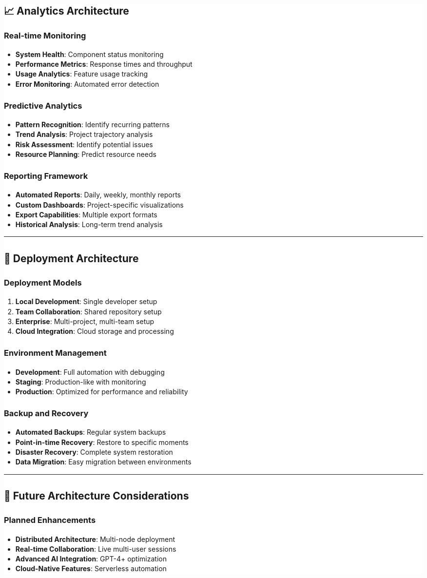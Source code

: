 
## 📈 Analytics Architecture

### **Real-time Monitoring**
- **System Health**: Component status monitoring
- **Performance Metrics**: Response times and throughput
- **Usage Analytics**: Feature usage tracking
- **Error Monitoring**: Automated error detection

### **Predictive Analytics**
- **Pattern Recognition**: Identify recurring patterns
- **Trend Analysis**: Project trajectory analysis
- **Risk Assessment**: Identify potential issues
- **Resource Planning**: Predict resource needs

### **Reporting Framework**
- **Automated Reports**: Daily, weekly, monthly reports
- **Custom Dashboards**: Project-specific visualizations
- **Export Capabilities**: Multiple export formats
- **Historical Analysis**: Long-term trend analysis

---

## 🚀 Deployment Architecture

### **Deployment Models**
1. **Local Development**: Single developer setup
2. **Team Collaboration**: Shared repository setup
3. **Enterprise**: Multi-project, multi-team setup
4. **Cloud Integration**: Cloud storage and processing

### **Environment Management**
- **Development**: Full automation with debugging
- **Staging**: Production-like with monitoring
- **Production**: Optimized for performance and reliability

### **Backup and Recovery**
- **Automated Backups**: Regular system backups
- **Point-in-time Recovery**: Restore to specific moments
- **Disaster Recovery**: Complete system restoration
- **Data Migration**: Easy migration between environments

---

## 🔮 Future Architecture Considerations

### **Planned Enhancements**
- **Distributed Architecture**: Multi-node deployment
- **Real-time Collaboration**: Live multi-user sessions
- **Advanced AI Integration**: GPT-4+ optimization
- **Cloud-Native Features**: Serverless automation
